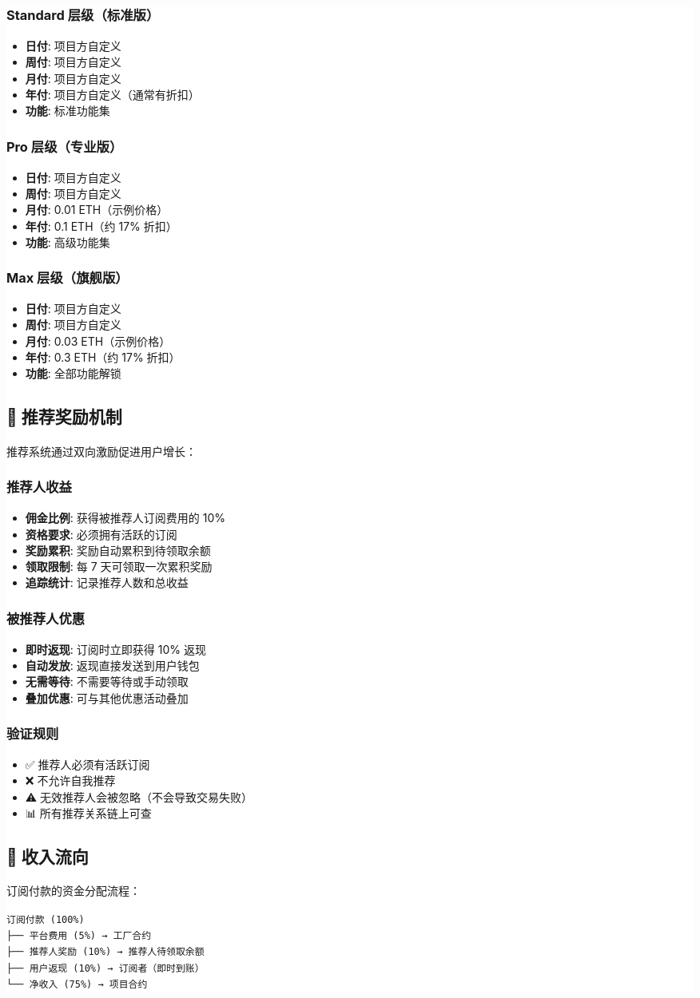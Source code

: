 ### Standard 层级（标准版）
- **日付**: 项目方自定义
- **周付**: 项目方自定义
- **月付**: 项目方自定义
- **年付**: 项目方自定义（通常有折扣）
- **功能**: 标准功能集

### Pro 层级（专业版）
- **日付**: 项目方自定义
- **周付**: 项目方自定义
- **月付**: 0.01 ETH（示例价格）
- **年付**: 0.1 ETH（约 17% 折扣）
- **功能**: 高级功能集

### Max 层级（旗舰版）
- **日付**: 项目方自定义
- **周付**: 项目方自定义
- **月付**: 0.03 ETH（示例价格）
- **年付**: 0.3 ETH（约 17% 折扣）
- **功能**: 全部功能解锁

## 🎁 推荐奖励机制

推荐系统通过双向激励促进用户增长：

### 推荐人收益
- **佣金比例**: 获得被推荐人订阅费用的 10%
- **资格要求**: 必须拥有活跃的订阅
- **奖励累积**: 奖励自动累积到待领取余额
- **领取限制**: 每 7 天可领取一次累积奖励
- **追踪统计**: 记录推荐人数和总收益

### 被推荐人优惠
- **即时返现**: 订阅时立即获得 10% 返现
- **自动发放**: 返现直接发送到用户钱包
- **无需等待**: 不需要等待或手动领取
- **叠加优惠**: 可与其他优惠活动叠加

### 验证规则
- ✅ 推荐人必须有活跃订阅
- ❌ 不允许自我推荐
- ⚠️ 无效推荐人会被忽略（不会导致交易失败）
- 📊 所有推荐关系链上可查

## 💸 收入流向

订阅付款的资金分配流程：

```
订阅付款 (100%)
├── 平台费用 (5%) → 工厂合约
├── 推荐人奖励 (10%) → 推荐人待领取余额
├── 用户返现 (10%) → 订阅者（即时到账）
└── 净收入 (75%) → 项目合约
```
